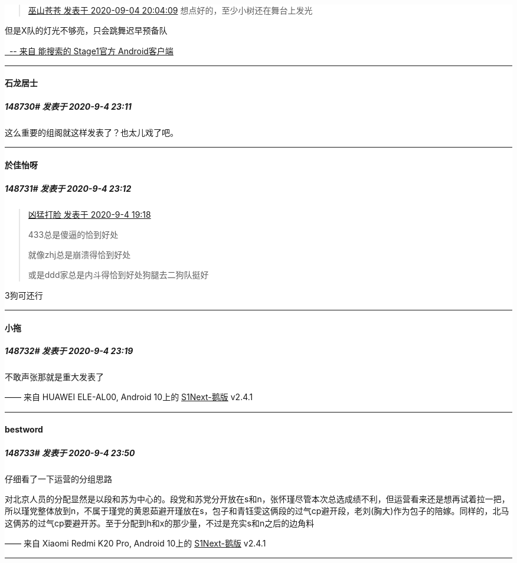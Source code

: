<blockquote><a href="httphttps://bbs.saraba1st.com/2b/forum.php?mod=redirect&amp;goto=findpost&amp;pid=48642348&amp;ptid=1105387" target="_blank">巫山苍苍 发表于 2020-09-04 20:04:09</a>
想点好的，至少小树还在舞台上发光</blockquote>但是X队的灯光不够亮，只会跳舞迟早预备队

[  -- 来自 能搜索的 Stage1官方 Android客户端](https://www.coolapk.com/apk/140634)


-----

####  石龙居士  
##### 148730#       发表于 2020-9-4 23:11


这么重要的组阁就这样发表了？也太儿戏了吧。


-----

####  於佳怡呀  
##### 148731#       发表于 2020-9-4 23:12


<blockquote><a href="httphttps://bbs.saraba1st.com/2b/forum.php?mod=redirect&amp;goto=findpost&amp;pid=48641980&amp;ptid=1105387" target="_blank">凶猛打脸 发表于 2020-9-4 19:18</a>

433总是傻逼的恰到好处

就像zhj总是崩溃得恰到好处

或是ddd家总是内斗得恰到好处狗腿去二狗队挺好</blockquote>
3狗可还行


-----

####  小拖  
##### 148732#       发表于 2020-9-4 23:19


不敢声张那就是重大发表了

—— 来自 HUAWEI ELE-AL00, Android 10上的 [S1Next-鹅版](https://github.com/ykrank/S1-Next/releases) v2.4.1


-----

####  bestword  
##### 148733#       发表于 2020-9-4 23:50


仔细看了一下运营的分组思路

对北京人员的分配显然是以段和苏为中心的。段党和苏党分开放在s和n，张怀瑾尽管本次总选成绩不利，但运营看来还是想再试着拉一把，所以瑾党整体放到n，不属于瑾党的黄恩茹避开瑾放在s，包子和青钰雯这俩段的过气cp避开段，老刘(胸大)作为包子的陪嫁。同样的，北马这俩苏的过气cp要避开苏。至于分配到h和x的那少量，不过是充实s和n之后的边角料

—— 来自 Xiaomi Redmi K20 Pro, Android 10上的 [S1Next-鹅版](https://github.com/ykrank/S1-Next/releases) v2.4.1


-----
